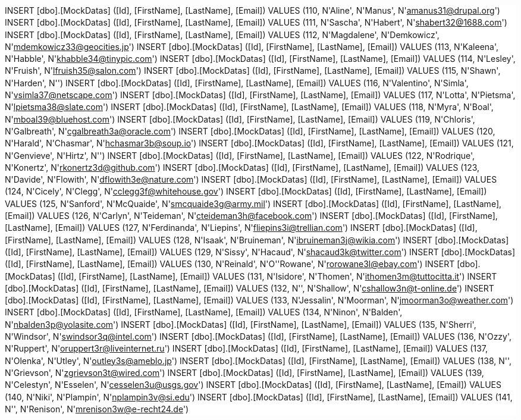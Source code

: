 INSERT [dbo].[MockDatas] ([Id], [FirstName], [LastName], [Email]) VALUES (110, N'Aline', N'Manus', N'amanus31@drupal.org')
INSERT [dbo].[MockDatas] ([Id], [FirstName], [LastName], [Email]) VALUES (111, N'Sascha', N'Habert', N'shabert32@1688.com')
INSERT [dbo].[MockDatas] ([Id], [FirstName], [LastName], [Email]) VALUES (112, N'Magdalene', N'Demkowicz', N'mdemkowicz33@geocities.jp')
INSERT [dbo].[MockDatas] ([Id], [FirstName], [LastName], [Email]) VALUES (113, N'Kaleena', N'Habble', N'khabble34@tinypic.com')
INSERT [dbo].[MockDatas] ([Id], [FirstName], [LastName], [Email]) VALUES (114, N'Lesley', N'Fruish', N'lfruish35@salon.com')
INSERT [dbo].[MockDatas] ([Id], [FirstName], [LastName], [Email]) VALUES (115, N'Shawn', N'Harden', N'')
INSERT [dbo].[MockDatas] ([Id], [FirstName], [LastName], [Email]) VALUES (116, N'Valentino', N'Simla', N'vsimla37@netscape.com')
INSERT [dbo].[MockDatas] ([Id], [FirstName], [LastName], [Email]) VALUES (117, N'Lotta', N'Pietsma', N'lpietsma38@slate.com')
INSERT [dbo].[MockDatas] ([Id], [FirstName], [LastName], [Email]) VALUES (118, N'Myra', N'Boal', N'mboal39@bluehost.com')
INSERT [dbo].[MockDatas] ([Id], [FirstName], [LastName], [Email]) VALUES (119, N'Chloris', N'Galbreath', N'cgalbreath3a@oracle.com')
INSERT [dbo].[MockDatas] ([Id], [FirstName], [LastName], [Email]) VALUES (120, N'Harald', N'Chasmar', N'hchasmar3b@soup.io')
INSERT [dbo].[MockDatas] ([Id], [FirstName], [LastName], [Email]) VALUES (121, N'Genvieve', N'Hirtz', N'')
INSERT [dbo].[MockDatas] ([Id], [FirstName], [LastName], [Email]) VALUES (122, N'Rodrique', N'Konertz', N'rkonertz3d@github.com')
INSERT [dbo].[MockDatas] ([Id], [FirstName], [LastName], [Email]) VALUES (123, N'Davide', N'Flowith', N'dflowith3e@nature.com')
INSERT [dbo].[MockDatas] ([Id], [FirstName], [LastName], [Email]) VALUES (124, N'Cicely', N'Clegg', N'cclegg3f@whitehouse.gov')
INSERT [dbo].[MockDatas] ([Id], [FirstName], [LastName], [Email]) VALUES (125, N'Sanford', N'McQuaide', N'smcquaide3g@army.mil')
INSERT [dbo].[MockDatas] ([Id], [FirstName], [LastName], [Email]) VALUES (126, N'Carlyn', N'Teideman', N'cteideman3h@facebook.com')
INSERT [dbo].[MockDatas] ([Id], [FirstName], [LastName], [Email]) VALUES (127, N'Ferdinanda', N'Liepins', N'fliepins3i@trellian.com')
INSERT [dbo].[MockDatas] ([Id], [FirstName], [LastName], [Email]) VALUES (128, N'Isaak', N'Bruineman', N'ibruineman3j@wikia.com')
INSERT [dbo].[MockDatas] ([Id], [FirstName], [LastName], [Email]) VALUES (129, N'Sissy', N'Hacaud', N'shacaud3k@twitter.com')
INSERT [dbo].[MockDatas] ([Id], [FirstName], [LastName], [Email]) VALUES (130, N'Reinald', N'O''Rowane', N'rorowane3l@ebay.com')
INSERT [dbo].[MockDatas] ([Id], [FirstName], [LastName], [Email]) VALUES (131, N'Isidore', N'Thomen', N'ithomen3m@tuttocitta.it')
INSERT [dbo].[MockDatas] ([Id], [FirstName], [LastName], [Email]) VALUES (132, N'', N'Shallow', N'cshallow3n@t-online.de')
INSERT [dbo].[MockDatas] ([Id], [FirstName], [LastName], [Email]) VALUES (133, N'Jessalin', N'Moorman', N'jmoorman3o@weather.com')
INSERT [dbo].[MockDatas] ([Id], [FirstName], [LastName], [Email]) VALUES (134, N'Ninon', N'Balden', N'nbalden3p@yolasite.com')
INSERT [dbo].[MockDatas] ([Id], [FirstName], [LastName], [Email]) VALUES (135, N'Sherri', N'Windsor', N'swindsor3q@intel.com')
INSERT [dbo].[MockDatas] ([Id], [FirstName], [LastName], [Email]) VALUES (136, N'Ozzy', N'Ruppert', N'oruppert3r@liveinternet.ru')
INSERT [dbo].[MockDatas] ([Id], [FirstName], [LastName], [Email]) VALUES (137, N'Olenka', N'Utley', N'outley3s@ameblo.jp')
INSERT [dbo].[MockDatas] ([Id], [FirstName], [LastName], [Email]) VALUES (138, N'', N'Grievson', N'zgrievson3t@wired.com')
INSERT [dbo].[MockDatas] ([Id], [FirstName], [LastName], [Email]) VALUES (139, N'Celestyn', N'Esselen', N'cesselen3u@usgs.gov')
INSERT [dbo].[MockDatas] ([Id], [FirstName], [LastName], [Email]) VALUES (140, N'Niki', N'Plampin', N'nplampin3v@si.edu')
INSERT [dbo].[MockDatas] ([Id], [FirstName], [LastName], [Email]) VALUES (141, N'', N'Renison', N'mrenison3w@e-recht24.de')